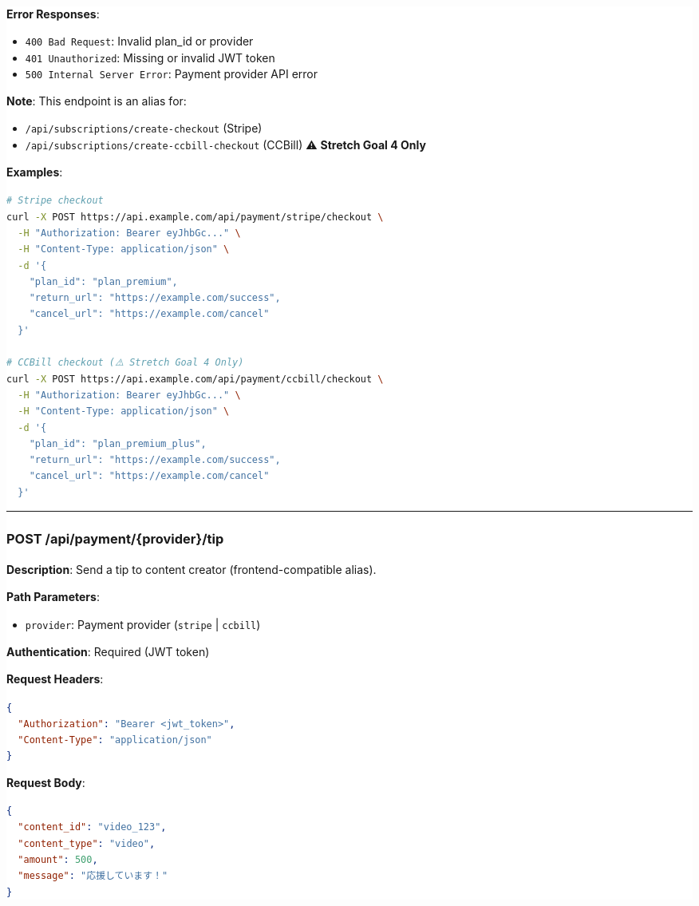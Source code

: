 **Error Responses**:
- `400 Bad Request`: Invalid plan_id or provider
- `401 Unauthorized`: Missing or invalid JWT token
- `500 Internal Server Error`: Payment provider API error

**Note**: This endpoint is an alias for:
- `/api/subscriptions/create-checkout` (Stripe)
- `/api/subscriptions/create-ccbill-checkout` (CCBill) ⚠️ **Stretch Goal 4 Only**

**Examples**:

```bash
# Stripe checkout
curl -X POST https://api.example.com/api/payment/stripe/checkout \
  -H "Authorization: Bearer eyJhbGc..." \
  -H "Content-Type: application/json" \
  -d '{
    "plan_id": "plan_premium",
    "return_url": "https://example.com/success",
    "cancel_url": "https://example.com/cancel"
  }'

# CCBill checkout (⚠️ Stretch Goal 4 Only)
curl -X POST https://api.example.com/api/payment/ccbill/checkout \
  -H "Authorization: Bearer eyJhbGc..." \
  -H "Content-Type: application/json" \
  -d '{
    "plan_id": "plan_premium_plus",
    "return_url": "https://example.com/success",
    "cancel_url": "https://example.com/cancel"
  }'
```

---

### POST /api/payment/{provider}/tip

**Description**: Send a tip to content creator (frontend-compatible alias).

**Path Parameters**:
- `provider`: Payment provider (`stripe` | `ccbill`)

**Authentication**: Required (JWT token)

**Request Headers**:
```json
{
  "Authorization": "Bearer <jwt_token>",
  "Content-Type": "application/json"
}
```

**Request Body**:
```json
{
  "content_id": "video_123",
  "content_type": "video",
  "amount": 500,
  "message": "応援しています！"
}
```
